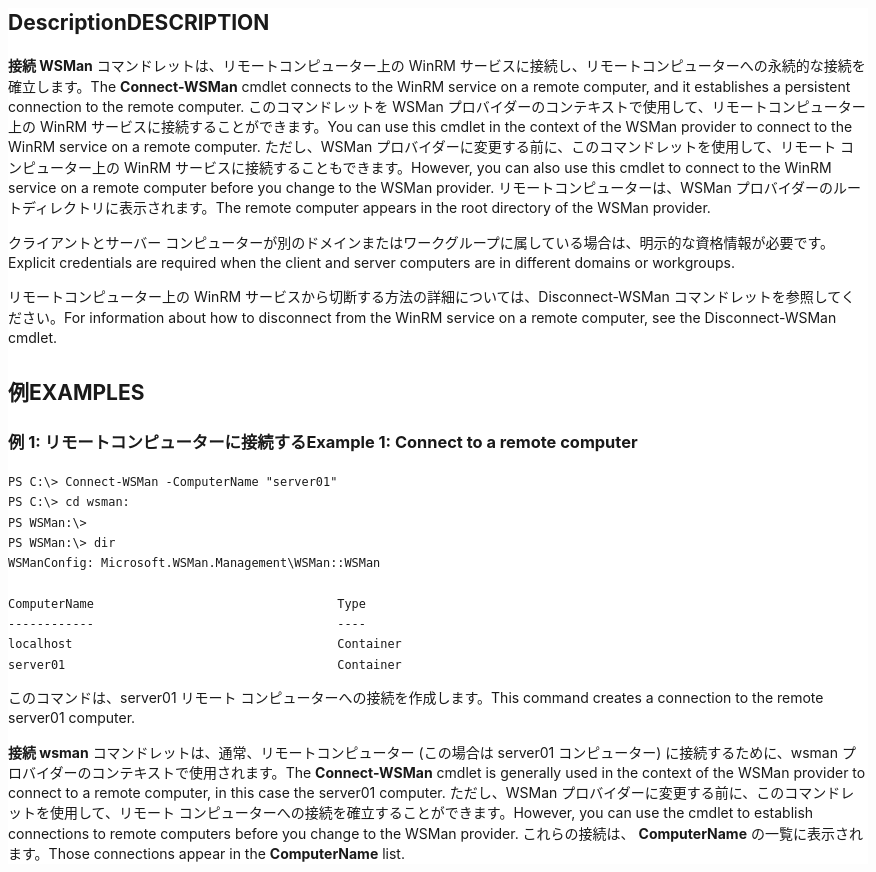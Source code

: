 ## <span data-ttu-id="9bf83-109">Description</span><span class="sxs-lookup"><span data-stu-id="9bf83-109">DESCRIPTION</span></span>
<span data-ttu-id="9bf83-110">**接続 WSMan** コマンドレットは、リモートコンピューター上の WinRM サービスに接続し、リモートコンピューターへの永続的な接続を確立します。</span><span class="sxs-lookup"><span data-stu-id="9bf83-110">The **Connect-WSMan** cmdlet connects to the WinRM service on a remote computer, and it establishes a persistent connection to the remote computer.</span></span>
<span data-ttu-id="9bf83-111">このコマンドレットを WSMan プロバイダーのコンテキストで使用して、リモートコンピューター上の WinRM サービスに接続することができます。</span><span class="sxs-lookup"><span data-stu-id="9bf83-111">You can use this cmdlet in the context of the WSMan provider to connect to the WinRM service on a remote computer.</span></span>
<span data-ttu-id="9bf83-112">ただし、WSMan プロバイダーに変更する前に、このコマンドレットを使用して、リモート コンピューター上の WinRM サービスに接続することもできます。</span><span class="sxs-lookup"><span data-stu-id="9bf83-112">However, you can also use this cmdlet to connect to the WinRM service on a remote computer before you change to the WSMan provider.</span></span>
<span data-ttu-id="9bf83-113">リモートコンピューターは、WSMan プロバイダーのルートディレクトリに表示されます。</span><span class="sxs-lookup"><span data-stu-id="9bf83-113">The remote computer appears in the root directory of the WSMan provider.</span></span>

<span data-ttu-id="9bf83-114">クライアントとサーバー コンピューターが別のドメインまたはワークグループに属している場合は、明示的な資格情報が必要です。</span><span class="sxs-lookup"><span data-stu-id="9bf83-114">Explicit credentials are required when the client and server computers are in different domains or workgroups.</span></span>

<span data-ttu-id="9bf83-115">リモートコンピューター上の WinRM サービスから切断する方法の詳細については、Disconnect-WSMan コマンドレットを参照してください。</span><span class="sxs-lookup"><span data-stu-id="9bf83-115">For information about how to disconnect from the WinRM service on a remote computer, see the Disconnect-WSMan cmdlet.</span></span>

## <span data-ttu-id="9bf83-116">例</span><span class="sxs-lookup"><span data-stu-id="9bf83-116">EXAMPLES</span></span>

### <span data-ttu-id="9bf83-117">例 1: リモートコンピューターに接続する</span><span class="sxs-lookup"><span data-stu-id="9bf83-117">Example 1: Connect to a remote computer</span></span>

```
PS C:\> Connect-WSMan -ComputerName "server01"
PS C:\> cd wsman:
PS WSMan:\>
PS WSMan:\> dir
WSManConfig: Microsoft.WSMan.Management\WSMan::WSMan

ComputerName                                  Type
------------                                  ----
localhost                                     Container
server01                                      Container
```

<span data-ttu-id="9bf83-118">このコマンドは、server01 リモート コンピューターへの接続を作成します。</span><span class="sxs-lookup"><span data-stu-id="9bf83-118">This command creates a connection to the remote server01 computer.</span></span>

<span data-ttu-id="9bf83-119">**接続 wsman** コマンドレットは、通常、リモートコンピューター (この場合は server01 コンピューター) に接続するために、wsman プロバイダーのコンテキストで使用されます。</span><span class="sxs-lookup"><span data-stu-id="9bf83-119">The **Connect-WSMan** cmdlet is generally used in the context of the WSMan provider to connect to a remote computer, in this case the server01 computer.</span></span>
<span data-ttu-id="9bf83-120">ただし、WSMan プロバイダーに変更する前に、このコマンドレットを使用して、リモート コンピューターへの接続を確立することができます。</span><span class="sxs-lookup"><span data-stu-id="9bf83-120">However, you can use the cmdlet to establish connections to remote computers before you change to the WSMan provider.</span></span>
<span data-ttu-id="9bf83-121">これらの接続は、 **ComputerName** の一覧に表示されます。</span><span class="sxs-lookup"><span data-stu-id="9bf83-121">Those connections appear in the **ComputerName** list.</span></span>
